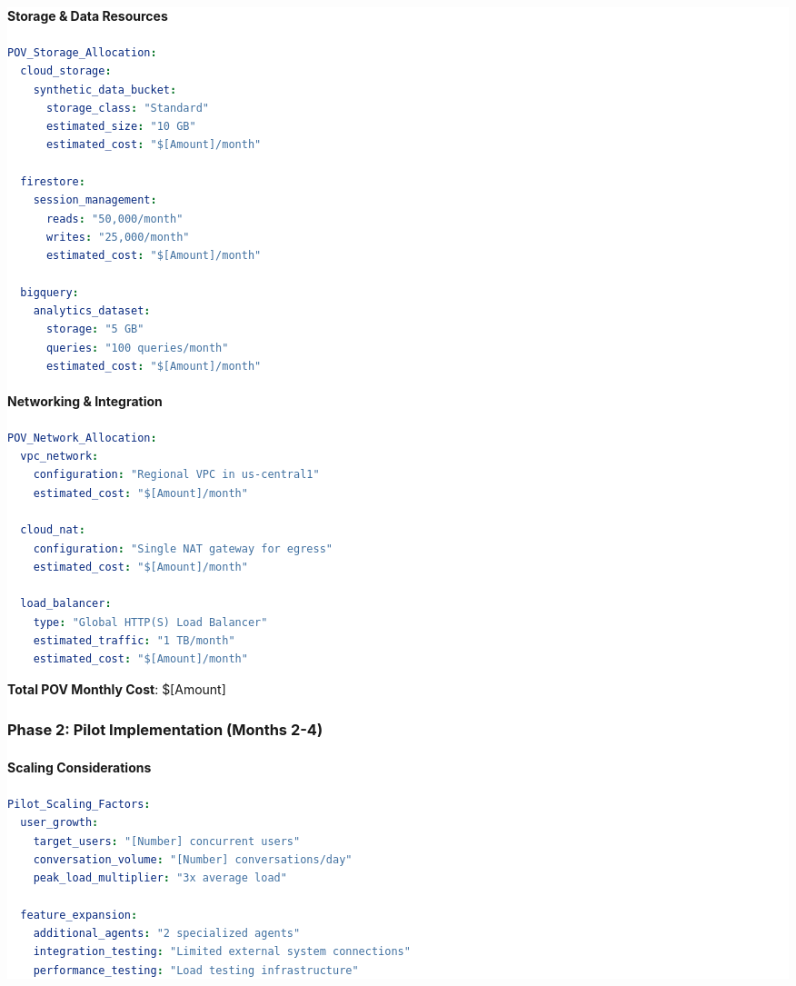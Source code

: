 #### Storage & Data Resources
```yaml
POV_Storage_Allocation:
  cloud_storage:
    synthetic_data_bucket:
      storage_class: "Standard"
      estimated_size: "10 GB"
      estimated_cost: "$[Amount]/month"

  firestore:
    session_management:
      reads: "50,000/month"
      writes: "25,000/month"
      estimated_cost: "$[Amount]/month"

  bigquery:
    analytics_dataset:
      storage: "5 GB"
      queries: "100 queries/month"
      estimated_cost: "$[Amount]/month"
```

#### Networking & Integration
```yaml
POV_Network_Allocation:
  vpc_network:
    configuration: "Regional VPC in us-central1"
    estimated_cost: "$[Amount]/month"

  cloud_nat:
    configuration: "Single NAT gateway for egress"
    estimated_cost: "$[Amount]/month"

  load_balancer:
    type: "Global HTTP(S) Load Balancer"
    estimated_traffic: "1 TB/month"
    estimated_cost: "$[Amount]/month"
```

**Total POV Monthly Cost**: $[Amount]

### Phase 2: Pilot Implementation (Months 2-4)

#### Scaling Considerations
```yaml
Pilot_Scaling_Factors:
  user_growth:
    target_users: "[Number] concurrent users"
    conversation_volume: "[Number] conversations/day"
    peak_load_multiplier: "3x average load"

  feature_expansion:
    additional_agents: "2 specialized agents"
    integration_testing: "Limited external system connections"
    performance_testing: "Load testing infrastructure"
```
